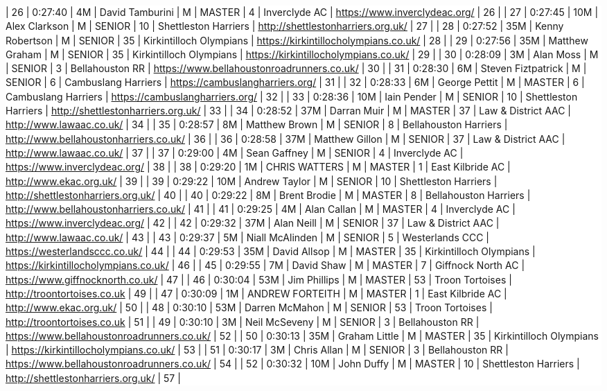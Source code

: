 |         26 | 0:27:40 | 4M     | David Tamburini                                   | M        | MASTER   |            4 | Inverclyde AC              | https://www.inverclydeac.org/              |               26 |
|         27 | 0:27:45 | 10M    | Alex Clarkson                                     | M        | SENIOR   |           10 | Shettleston Harriers       | http://shettlestonharriers.org.uk/         |               27 |
|         28 | 0:27:52 | 35M    | Kenny Robertson                                   | M        | SENIOR   |           35 | Kirkintilloch Olympians    | https://kirkintillocholympians.co.uk/      |               28 |
|         29 | 0:27:56 | 35M    | Matthew Graham                                    | M        | SENIOR   |           35 | Kirkintilloch Olympians    | https://kirkintillocholympians.co.uk/      |               29 |
|         30 | 0:28:09 | 3M     | Alan Moss                                         | M        | SENIOR   |            3 | Bellahouston RR            | https://www.bellahoustonroadrunners.co.uk/ |               30 |
|         31 | 0:28:30 | 6M     | Steven Fiztpatrick                                | M        | SENIOR   |            6 | Cambuslang Harriers        | https://cambuslangharriers.org/            |               31 |
|         32 | 0:28:33 | 6M     | George Pettit                                     | M        | MASTER   |            6 | Cambuslang Harriers        | https://cambuslangharriers.org/            |               32 |
|         33 | 0:28:36 | 10M    | Iain Pender                                       | M        | SENIOR   |           10 | Shettleston Harriers       | http://shettlestonharriers.org.uk/         |               33 |
|         34 | 0:28:52 | 37M    | Darran Muir                                       | M        | MASTER   |           37 | Law & District AAC         | http://www.lawaac.co.uk/                   |               34 |
|         35 | 0:28:57 | 8M     | Matthew Brown                                     | M        | SENIOR   |            8 | Bellahouston Harriers      | http://www.bellahoustonharriers.co.uk/     |               36 |
|         36 | 0:28:58 | 37M    | Matthew Gillon                                    | M        | SENIOR   |           37 | Law & District AAC         | http://www.lawaac.co.uk/                   |               37 |
|         37 | 0:29:00 | 4M     | Sean Gaffney                                      | M        | SENIOR   |            4 | Inverclyde AC              | https://www.inverclydeac.org/              |               38 |
|         38 | 0:29:20 | 1M     | CHRIS WATTERS                                     | M        | MASTER   |            1 | East Kilbride AC           | http://www.ekac.org.uk/                    |               39 |
|         39 | 0:29:22 | 10M    | Andrew Taylor                                     | M        | SENIOR   |           10 | Shettleston Harriers       | http://shettlestonharriers.org.uk/         |               40 |
|         40 | 0:29:22 | 8M     | Brent Brodie                                      | M        | MASTER   |            8 | Bellahouston Harriers      | http://www.bellahoustonharriers.co.uk/     |               41 |
|         41 | 0:29:25 | 4M     | Alan Callan                                       | M        | MASTER   |            4 | Inverclyde AC              | https://www.inverclydeac.org/              |               42 |
|         42 | 0:29:32 | 37M    | Alan Neill                                        | M        | SENIOR   |           37 | Law & District AAC         | http://www.lawaac.co.uk/                   |               43 |
|         43 | 0:29:37 | 5M     | Niall McAlinden                                   | M        | SENIOR   |            5 | Westerlands CCC            | https://westerlandsccc.co.uk/              |               44 |
|         44 | 0:29:53 | 35M    | David Allsop                                      | M        | MASTER   |           35 | Kirkintilloch Olympians    | https://kirkintillocholympians.co.uk/      |               46 |
|         45 | 0:29:55 | 7M     | David Shaw                                        | M        | MASTER   |            7 | Giffnock North AC          | https://www.giffnocknorth.co.uk/           |               47 |
|         46 | 0:30:04 | 53M    | Jim Phillips                                      | M        | MASTER   |           53 | Troon Tortoises            | http://troontortoises.co.uk                |               49 |
|         47 | 0:30:09 | 1M     | ANDREW FORTEITH                                   | M        | MASTER   |            1 | East Kilbride AC           | http://www.ekac.org.uk/                    |               50 |
|         48 | 0:30:10 | 53M    | Darren McMahon                                    | M        | SENIOR   |           53 | Troon Tortoises            | http://troontortoises.co.uk                |               51 |
|         49 | 0:30:10 | 3M     | Neil McSeveny                                     | M        | SENIOR   |            3 | Bellahouston RR            | https://www.bellahoustonroadrunners.co.uk/ |               52 |
|         50 | 0:30:13 | 35M    | Graham Little                                     | M        | MASTER   |           35 | Kirkintilloch Olympians    | https://kirkintillocholympians.co.uk/      |               53 |
|         51 | 0:30:17 | 3M     | Chris Allan                                       | M        | SENIOR   |            3 | Bellahouston RR            | https://www.bellahoustonroadrunners.co.uk/ |               54 |
|         52 | 0:30:32 | 10M    | John Duffy                                        | M        | MASTER   |           10 | Shettleston Harriers       | http://shettlestonharriers.org.uk/         |               57 |